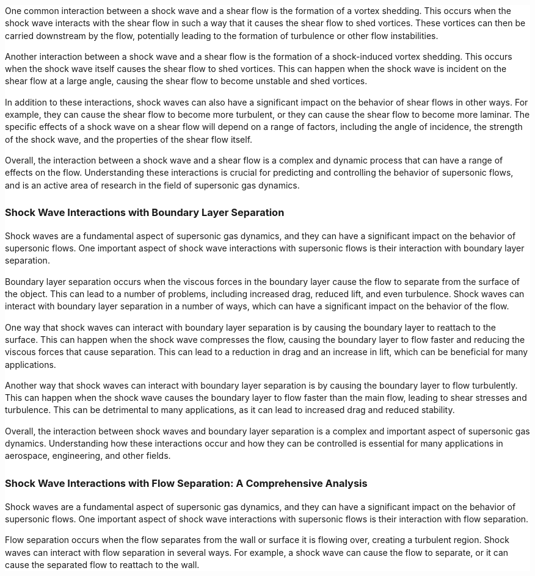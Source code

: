 One common interaction between a shock wave and a shear flow is the formation of a vortex shedding. This occurs when the shock wave interacts with the shear flow in such a way that it causes the shear flow to shed vortices. These vortices can then be carried downstream by the flow, potentially leading to the formation of turbulence or other flow instabilities.

Another interaction between a shock wave and a shear flow is the formation of a shock-induced vortex shedding. This occurs when the shock wave itself causes the shear flow to shed vortices. This can happen when the shock wave is incident on the shear flow at a large angle, causing the shear flow to become unstable and shed vortices.

In addition to these interactions, shock waves can also have a significant impact on the behavior of shear flows in other ways. For example, they can cause the shear flow to become more turbulent, or they can cause the shear flow to become more laminar. The specific effects of a shock wave on a shear flow will depend on a range of factors, including the angle of incidence, the strength of the shock wave, and the properties of the shear flow itself.

Overall, the interaction between a shock wave and a shear flow is a complex and dynamic process that can have a range of effects on the flow. Understanding these interactions is crucial for predicting and controlling the behavior of supersonic flows, and is an active area of research in the field of supersonic gas dynamics.
### Shock Wave Interactions with Boundary Layer Separation
Shock waves are a fundamental aspect of supersonic gas dynamics, and they can have a significant impact on the behavior of supersonic flows. One important aspect of shock wave interactions with supersonic flows is their interaction with boundary layer separation.

Boundary layer separation occurs when the viscous forces in the boundary layer cause the flow to separate from the surface of the object. This can lead to a number of problems, including increased drag, reduced lift, and even turbulence. Shock waves can interact with boundary layer separation in a number of ways, which can have a significant impact on the behavior of the flow.

One way that shock waves can interact with boundary layer separation is by causing the boundary layer to reattach to the surface. This can happen when the shock wave compresses the flow, causing the boundary layer to flow faster and reducing the viscous forces that cause separation. This can lead to a reduction in drag and an increase in lift, which can be beneficial for many applications.

Another way that shock waves can interact with boundary layer separation is by causing the boundary layer to flow turbulently. This can happen when the shock wave causes the boundary layer to flow faster than the main flow, leading to shear stresses and turbulence. This can be detrimental to many applications, as it can lead to increased drag and reduced stability.

Overall, the interaction between shock waves and boundary layer separation is a complex and important aspect of supersonic gas dynamics. Understanding how these interactions occur and how they can be controlled is essential for many applications in aerospace, engineering, and other fields.
### Shock Wave Interactions with Flow Separation: A Comprehensive Analysis
Shock waves are a fundamental aspect of supersonic gas dynamics, and they can have a significant impact on the behavior of supersonic flows. One important aspect of shock wave interactions with supersonic flows is their interaction with flow separation.

Flow separation occurs when the flow separates from the wall or surface it is flowing over, creating a turbulent region. Shock waves can interact with flow separation in several ways. For example, a shock wave can cause the flow to separate, or it can cause the separated flow to reattach to the wall.
